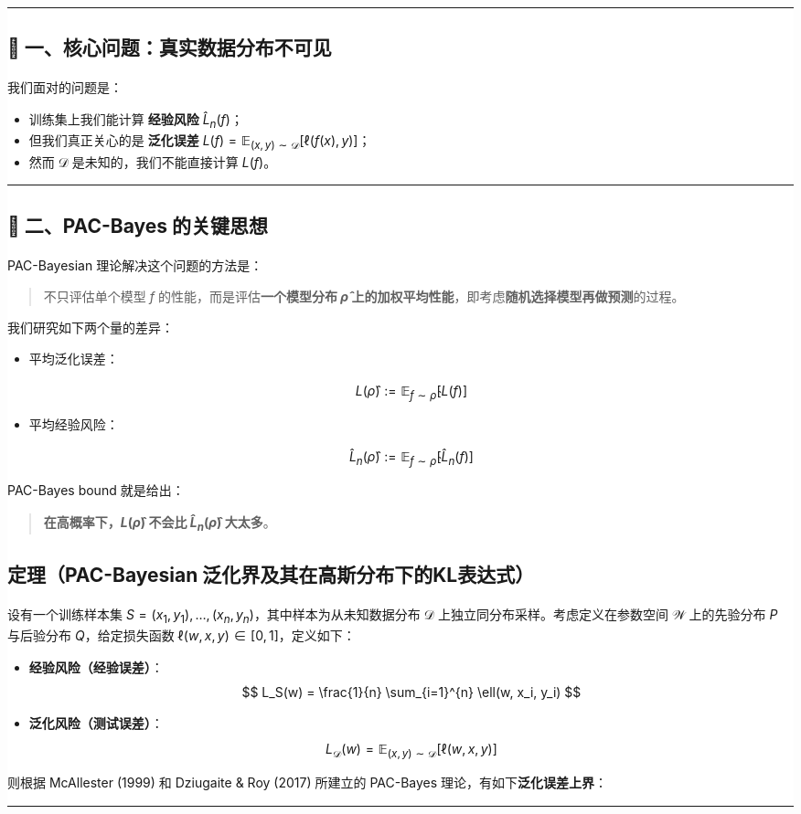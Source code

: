 
------

## 🎯 一、核心问题：真实数据分布不可见

我们面对的问题是：

- 训练集上我们能计算 **经验风险** $\hat{L}_n(f)$；
- 但我们真正关心的是 **泛化误差** $L(f) = \mathbb{E}_{(x,y) \sim \mathcal{D}}[\ell(f(x), y)]$；
- 然而 $\mathcal{D}$ 是未知的，我们不能直接计算 $L(f)$。

------

## 🧠 二、PAC-Bayes 的关键思想

PAC-Bayesian 理论解决这个问题的方法是：

> 不只评估单个模型 $f$ 的性能，而是评估**一个模型分布 $\hat{\rho}$ 上的加权平均性能**，即考虑**随机选择模型再做预测**的过程。

我们研究如下两个量的差异：

* 平均泛化误差：

  $$
  L(\hat{\rho}) := \mathbb{E}_{f \sim \hat{\rho}} [L(f)]
  $$

* 平均经验风险：

  $$
  \hat{L}_n(\hat{\rho}) := \mathbb{E}_{f \sim \hat{\rho}} [\hat{L}_n(f)]
  $$

PAC-Bayes bound 就是给出：

> **在高概率下，$L(\hat{\rho})$ 不会比 $\hat{L}_n(\hat{\rho})$ 大太多**。



## 定理（PAC-Bayesian 泛化界及其在高斯分布下的KL表达式）

设有一个训练样本集 $S = {(x_1, y_1), \dots, (x_n, y_n)}$，其中样本为从未知数据分布 $\mathcal{D}$ 上独立同分布采样。考虑定义在参数空间 $\mathcal{W}$ 上的先验分布 $P$ 与后验分布 $Q$，给定损失函数 $\ell(w, x, y) \in [0,1]$，定义如下：

- **经验风险（经验误差）**：
  $$
  L_S(w) = \frac{1}{n} \sum_{i=1}^{n} \ell(w, x_i, y_i)
  $$

- **泛化风险（测试误差）**：
  $$
  L_{\mathcal{D}}(w) = \mathbb{E}_{(x, y) \sim \mathcal{D}} [\ell(w, x, y)]
  $$

则根据 McAllester (1999) 和 Dziugaite & Roy (2017) 所建立的 PAC-Bayes 理论，有如下**泛化误差上界**：

------
